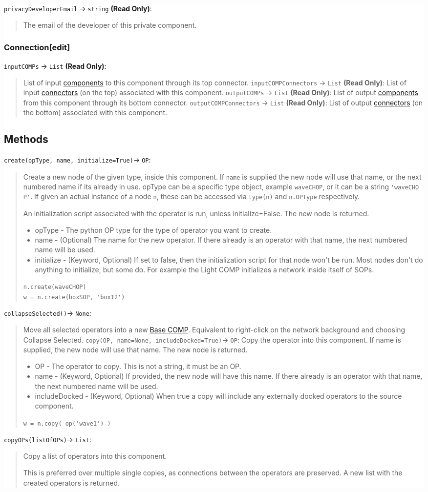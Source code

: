 `privacyDeveloperEmail` → `string` **(Read Only)**:
> The email of the developer of this private component.
### Connection[[edit](https://docs.derivative.ca/index.php?title=Template:SubSection&action=edit&section=T-1 "Edit section: Connection")]
`inputCOMPs` → `List` **(Read Only)**:
> List of input [components](COMP_Class.html "COMP Class") to this component through its top connector.
`inputCOMPConnectors` → `List` **(Read Only)**:
> List of input [connectors](Connector_Class.html "Connector Class") (on the top) associated with this component.
`outputCOMPs` → `List` **(Read Only)**:
> List of output [components](COMP_Class.html "COMP Class") from this component through its bottom connector.
`outputCOMPConnectors` → `List` **(Read Only)**:
> List of output [connectors](Connector_Class.html "Connector Class") (on the bottom) associated with this component.
## Methods
`create(opType, name, initialize=True)`→ `OP`:
> Create a new node of the given type, inside this component. If `name` is supplied the new node will use that name, or the next numbered name if its already in use. opType can be a specific type object, example `waveCHOP`, or it can be a string `'waveCHOP'`. If given an actual instance of a node `n`, these can be accessed via `type(n)` and `n.OPType` respectively.
> 
> An initialization script associated with the operator is run, unless initialize=False.
> The new node is returned.
> 
> * opType - The python OP type for the type of operator you want to create.
> * name - (Optional) The name for the new operator. If there already is an operator with that name, the next numbered name will be used.
> * initialize - (Keyword, Optional) If set to false, then the initialization script for that node won't be run. Most nodes don't do anything to initialize, but some do. For example the Light COMP initializes a network inside itself of SOPs.
> 
> ```
> n.create(waveCHOP)
> w = n.create(boxSOP, 'box12')
> 
> ```
`collapseSelected()`→ `None`:
> Move all selected operators into a new [Base COMP](Base_COMP.html "Base COMP"). Equivalent to right-click on the network background and choosing Collapse Selected.
`copy(OP, name=None, includeDocked=True)`→ `OP`:
> Copy the operator into this component. If name is supplied, the new node will use that name. The new node is returned.
> 
> * OP - The operator to copy. This is not a string, it must be an OP.
> * name - (Keyword, Optional) If provided, the new node will have this name. If there already is an operator with that name, the next numbered name will be used.
> * includeDocked - (Keyword, Optional) When true a copy will include any externally docked operators to the source component.
> 
> ```
> w = n.copy( op('wave1') )
> 
> ```
`copyOPs(listOfOPs)`→ `List`:
> Copy a list of operators into this component.
> 
> This is preferred over multiple single copies, as connections between the operators are preserved.
> A new list with the created operators is returned.